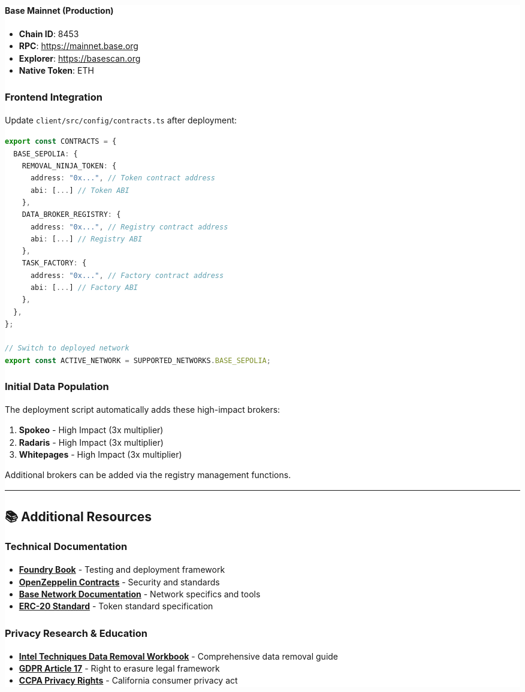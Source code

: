 #### **Base Mainnet (Production)**
- **Chain ID**: 8453
- **RPC**: https://mainnet.base.org
- **Explorer**: https://basescan.org
- **Native Token**: ETH

### **Frontend Integration**

Update `client/src/config/contracts.ts` after deployment:

```typescript
export const CONTRACTS = {
  BASE_SEPOLIA: {
    REMOVAL_NINJA_TOKEN: {
      address: "0x...", // Token contract address
      abi: [...] // Token ABI
    },
    DATA_BROKER_REGISTRY: {
      address: "0x...", // Registry contract address  
      abi: [...] // Registry ABI
    },
    TASK_FACTORY: {
      address: "0x...", // Factory contract address
      abi: [...] // Factory ABI
    },
  },
};

// Switch to deployed network
export const ACTIVE_NETWORK = SUPPORTED_NETWORKS.BASE_SEPOLIA;
```

### **Initial Data Population**

The deployment script automatically adds these high-impact brokers:

1. **Spokeo** - High Impact (3x multiplier)
2. **Radaris** - High Impact (3x multiplier) 
3. **Whitepages** - High Impact (3x multiplier)

Additional brokers can be added via the registry management functions.

---

## 📚 **Additional Resources**

### **Technical Documentation**
- **[Foundry Book](https://book.getfoundry.sh/)** - Testing and deployment framework
- **[OpenZeppelin Contracts](https://docs.openzeppelin.com/contracts/)** - Security and standards
- **[Base Network Documentation](https://docs.base.org/)** - Network specifics and tools
- **[ERC-20 Standard](https://eips.ethereum.org/EIPS/eip-20)** - Token standard specification

### **Privacy Research & Education**
- **[Intel Techniques Data Removal Workbook](https://inteltechniques.com/data/workbook.pdf)** - Comprehensive data removal guide
- **[GDPR Article 17](https://gdpr-info.eu/art-17-gdpr/)** - Right to erasure legal framework
- **[CCPA Privacy Rights](https://oag.ca.gov/privacy/ccpa)** - California consumer privacy act
